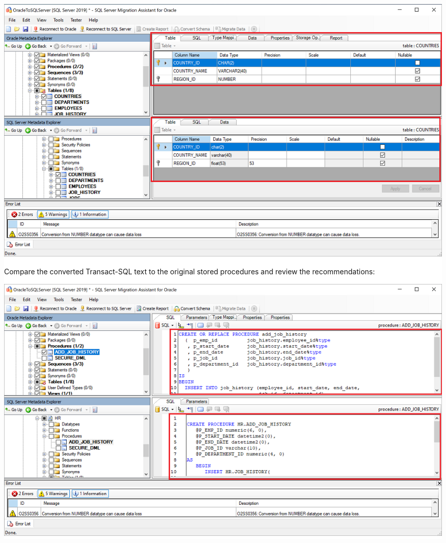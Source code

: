    ![Screenshot that shows a comparison of two schemas.](./media/oracle-to-sql-on-azure-vm-guide/table-mapping.png)

   Compare the converted Transact-SQL text to the original stored procedures and review the recommendations: 

   ![Screenshot that shows Transact-SQL, stored procedures, and a warning.](./media/oracle-to-sql-on-azure-vm-guide/procedure-comparison.png)
